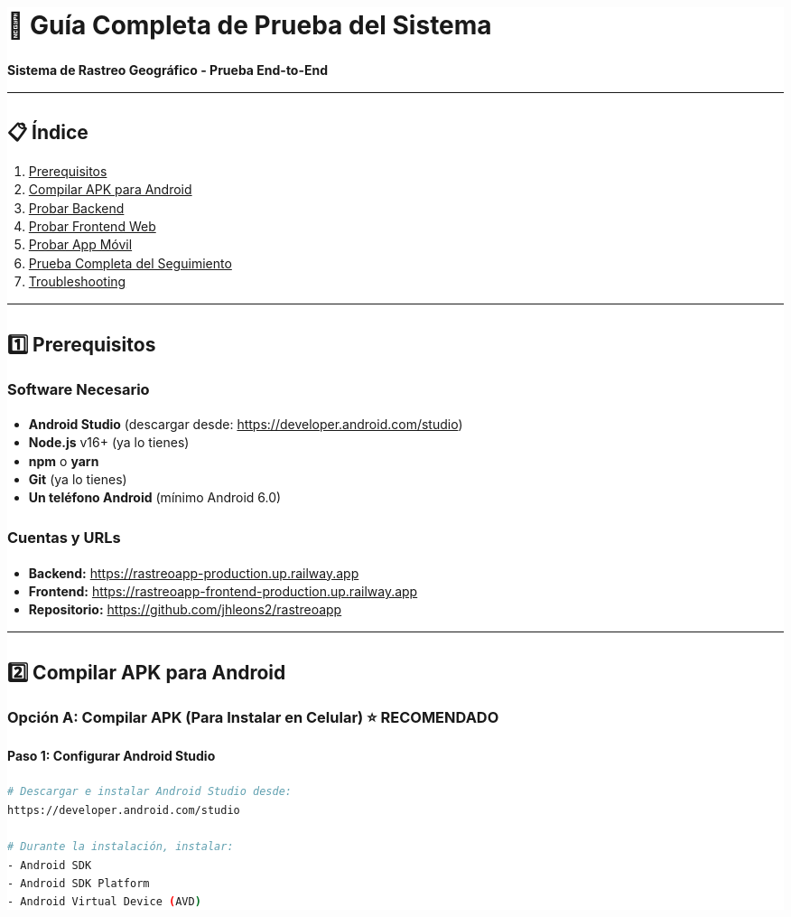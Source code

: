 # 🧪 Guía Completa de Prueba del Sistema

**Sistema de Rastreo Geográfico - Prueba End-to-End**

---

## 📋 Índice

1. [Prerequisitos](#prerequisitos)
2. [Compilar APK para Android](#compilar-apk)
3. [Probar Backend](#probar-backend)
4. [Probar Frontend Web](#probar-frontend)
5. [Probar App Móvil](#probar-app)
6. [Prueba Completa del Seguimiento](#prueba-seguimiento)
7. [Troubleshooting](#troubleshooting)

---

## 1️⃣ Prerequisitos

### Software Necesario

- **Android Studio** (descargar desde: https://developer.android.com/studio)
- **Node.js** v16+ (ya lo tienes)
- **npm** o **yarn**
- **Git** (ya lo tienes)
- **Un teléfono Android** (mínimo Android 6.0)

### Cuentas y URLs

- **Backend:** https://rastreoapp-production.up.railway.app
- **Frontend:** https://rastreoapp-frontend-production.up.railway.app
- **Repositorio:** https://github.com/jhleons2/rastreoapp

---

## 2️⃣ Compilar APK para Android

### Opción A: Compilar APK (Para Instalar en Celular) ⭐ RECOMENDADO

#### Paso 1: Configurar Android Studio

```bash
# Descargar e instalar Android Studio desde:
https://developer.android.com/studio

# Durante la instalación, instalar:
- Android SDK
- Android SDK Platform
- Android Virtual Device (AVD)
```
